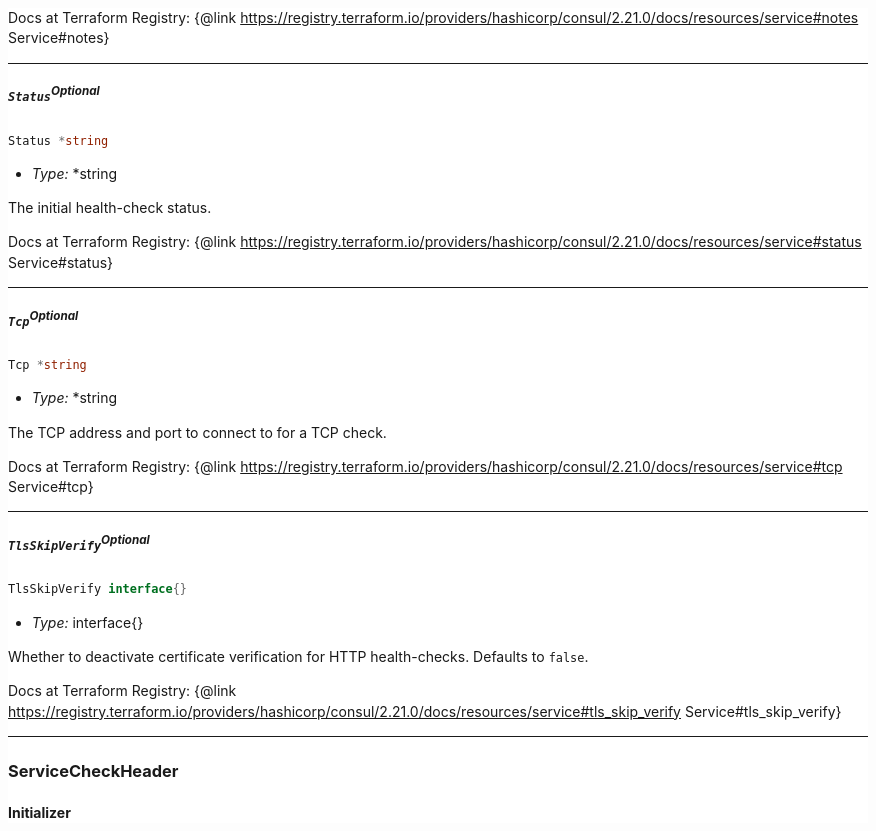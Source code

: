 Docs at Terraform Registry: {@link https://registry.terraform.io/providers/hashicorp/consul/2.21.0/docs/resources/service#notes Service#notes}

---

##### `Status`<sup>Optional</sup> <a name="Status" id="@cdktf/provider-consul.service.ServiceCheck.property.status"></a>

```go
Status *string
```

- *Type:* *string

The initial health-check status.

Docs at Terraform Registry: {@link https://registry.terraform.io/providers/hashicorp/consul/2.21.0/docs/resources/service#status Service#status}

---

##### `Tcp`<sup>Optional</sup> <a name="Tcp" id="@cdktf/provider-consul.service.ServiceCheck.property.tcp"></a>

```go
Tcp *string
```

- *Type:* *string

The TCP address and port to connect to for a TCP check.

Docs at Terraform Registry: {@link https://registry.terraform.io/providers/hashicorp/consul/2.21.0/docs/resources/service#tcp Service#tcp}

---

##### `TlsSkipVerify`<sup>Optional</sup> <a name="TlsSkipVerify" id="@cdktf/provider-consul.service.ServiceCheck.property.tlsSkipVerify"></a>

```go
TlsSkipVerify interface{}
```

- *Type:* interface{}

Whether to deactivate certificate verification for HTTP health-checks. Defaults to `false`.

Docs at Terraform Registry: {@link https://registry.terraform.io/providers/hashicorp/consul/2.21.0/docs/resources/service#tls_skip_verify Service#tls_skip_verify}

---

### ServiceCheckHeader <a name="ServiceCheckHeader" id="@cdktf/provider-consul.service.ServiceCheckHeader"></a>

#### Initializer <a name="Initializer" id="@cdktf/provider-consul.service.ServiceCheckHeader.Initializer"></a>
